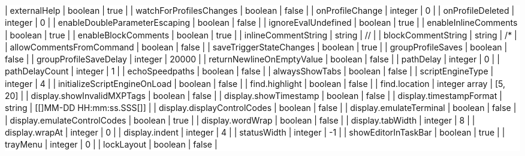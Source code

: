 | externalHelp                      | boolean       | true                              |
| watchForProfilesChanges           | boolean       | false                             |
| onProfileChange                   | integer       | 0                                 |
| onProfileDeleted                  | integer       | 0                                 |
| enableDoubleParameterEscaping     | boolean       | false                             |
| ignoreEvalUndefined               | boolean       | true                              |
| enableInlineComments              | boolean       | true                              |
| enableBlockComments               | boolean       | true                              |
| inlineCommentString               | string        | //                                |
| blockCommentString                | string        | /*                                |
| allowCommentsFromCommand          | boolean       | false                             |
| saveTriggerStateChanges           | boolean       | true                              |
| groupProfileSaves                 | boolean       | false                             |
| groupProfileSaveDelay             | integer       | 20000                             |
| returnNewlineOnEmptyValue         | boolean       | false                             |
| pathDelay                         | integer       | 0                                 |
| pathDelayCount                    | integer       | 1                                 |
| echoSpeedpaths                    | boolean       | false                             |
| alwaysShowTabs                    | boolean       | false                             |
| scriptEngineType                  | integer       | 4                                 |
| initializeScriptEngineOnLoad      | boolean       | false                             |
| find.highlight                    | boolean       | false                             |
| find.location                     | integer array | [5, 20]                           |
| display.showInvalidMXPTags        | boolean       | false                             |
| display.showTimestamp             | boolean       | false                             |
| display.timestampFormat           | string        | [[]MM-DD HH:mm:ss.SSS[]]          |
| display.displayControlCodes       | boolean       | false                             |
| display.emulateTerminal           | boolean       | false                             |
| display.emulateControlCodes       | boolean       | true                              |
| display.wordWrap                  | boolean       | false                             |
| display.tabWidth                  | integer       | 8                                 |
| display.wrapAt                    | integer       | 0                                 |
| display.indent                    | integer       | 4                                 |
| statusWidth                       | integer       | -1                                |
| showEditorInTaskBar               | boolean       | true                              |
| trayMenu                          | integer       | 0                                 |
| lockLayout                        | boolean       | false                             |
